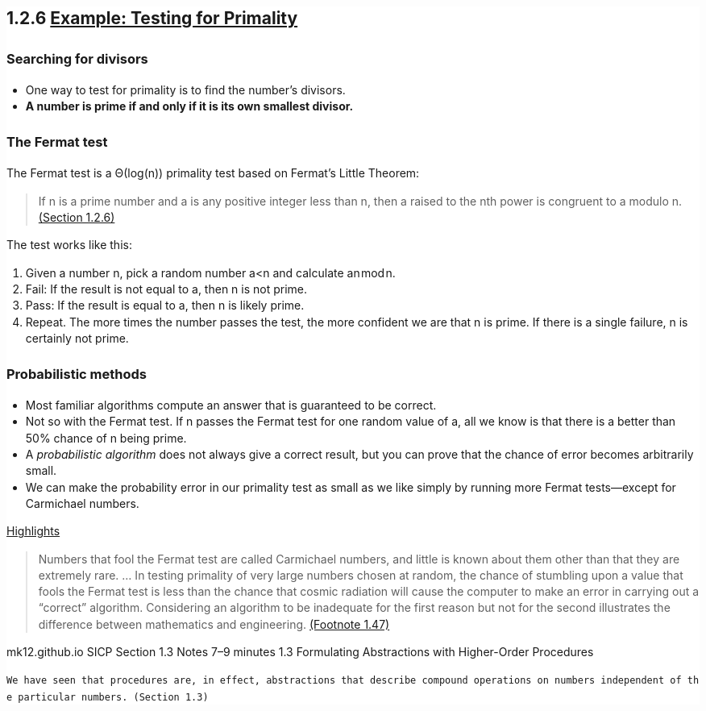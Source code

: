 ## 1.2.6 [Example: Testing for Primality⁠](https://mitp-content-server.mit.edu/books/content/sectbyfn/books_pres_0/6515/sicp.zip/full-text/book/book-Z-H-11.html#%25_sec_1.2.6)

### Searching for divisors

- One way to test for primality is to find the number’s divisors.
- **A number is prime if and only if it is its own smallest divisor.**

### The Fermat test

The Fermat test is a Θ(log(n)) primality test based on Fermat’s Little Theorem:

> If n is a prime number and a is any positive integer less than n, then a raised to the nth power is congruent to a modulo n. [(Section 1.2.6)](https://mitp-content-server.mit.edu/books/content/sectbyfn/books_pres_0/6515/sicp.zip/full-text/book/book-Z-H-11.html#%25_sec_1.2.6 "SICP Section 1.2.6")

The test works like this:

1. Given a number n, pick a random number a<n and calculate an mod n.
2. Fail: If the result is not equal to a, then n is not prime.
3. Pass: If the result is equal to a, then n is likely prime.
4. Repeat. The more times the number passes the test, the more confident we are that n is prime. If there is a single failure, n is certainly not prime.

### Probabilistic methods

- Most familiar algorithms compute an answer that is guaranteed to be correct.
- Not so with the Fermat test. If n passes the Fermat test for one random value of a, all we know is that there is a better than 50% chance of n being prime.
- A _probabilistic algorithm_ does not always give a correct result, but you can prove that the chance of error becomes arbitrarily small.
- We can make the probability error in our primality test as small as we like simply by running more Fermat tests—except for Carmichael numbers.

[Highlights](https://mk12.github.io/sicp/text/highlight.html#1.2-q1)

> Numbers that fool the Fermat test are called Carmichael numbers, and little is known about them other than that they are extremely rare. … In testing primality of very large numbers chosen at random, the chance of stumbling upon a value that fools the Fermat test is less than the chance that cosmic radiation will cause the computer to make an error in carrying out a “correct” algorithm. Considering an algorithm to be inadequate for the first reason but not for the second illustrates the difference between mathematics and engineering. [(Footnote 1.47)](https://mitp-content-server.mit.edu/books/content/sectbyfn/books_pres_0/6515/sicp.zip/full-text/book/book-Z-H-11.html#footnote_Temp_80 "SICP Chapter 1, Footnote 47")


mk12.github.io
SICP Section 1.3 Notes
7–9 minutes
1.3 Formulating Abstractions with Higher-Order Procedures⁠

    We have seen that procedures are, in effect, abstractions that describe compound operations on numbers independent of the particular numbers. (Section 1.3)
